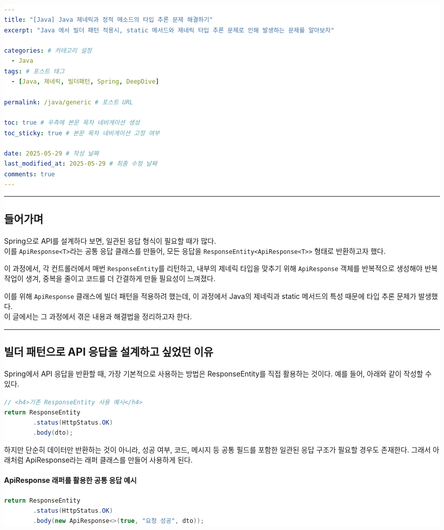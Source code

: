 ```yaml
---
title: "[Java] Java 제네릭과 정적 메소드의 타입 추론 문제 해결하기"
excerpt: "Java 에서 빌더 패턴 적용시, static 메서드와 제네릭 타입 추론 문제로 인해 발생하는 문제를 알아보자"

categories: # 카테고리 설정
  - Java
tags: # 포스트 태그
  - [Java, 제네릭, 빌더패턴, Spring, DeepDive]

permalink: /java/generic # 포스트 URL

toc: true # 우측에 본문 목차 네비게이션 생성
toc_sticky: true # 본문 목차 네비게이션 고정 여부

date: 2025-05-29 # 작성 날짜
last_modified_at: 2025-05-29 # 최종 수정 날짜
comments: true
---
```


---

## 들어가며

Spring으로 API를 설계하다 보면, 일관된 응답 형식이 필요할 때가 많다.  
이를 `ApiResponse<T>`라는 공통 응답 클래스를 만들어, 모든 응답을 `ResponseEntity<ApiResponse<T>>` 형태로 반환하고자 했다.

이 과정에서, 각 컨트롤러에서 매번 `ResponseEntity`를 리턴하고, 내부의 제네릭 타입을 맞추기 위해 `ApiResponse` 객체를 반복적으로 생성해야 반복 작업이 생겨, 중복을 줄이고 코드를 더 간결하게 만들 필요성이 느껴졌다.

이를 위해 `ApiResponse` 클래스에 빌더 패턴을 적용하려 했는데, 이 과정에서 Java의 제네릭과 static 메서드의 특성 때문에 타입 추론 문제가 발생했다.  
이 글에서는 그 과정에서 겪은 내용과 해결법을 정리하고자 한다.

---

## 빌더 패턴으로 API 응답을 설계하고 싶었던 이유

Spring에서 API 응답을 반환할 때, 가장 기본적으로 사용하는 방법은 ResponseEntity를 직접 활용하는 것이다. 예를 들어, 아래와 같이 작성할 수 있다.

```java
// <h4>기존 ResponseEntity 사용 예시</h4>
return ResponseEntity
        .status(HttpStatus.OK)
        .body(dto);
```

하지만 단순히 데이터만 반환하는 것이 아니라, 성공 여부, 코드, 메시지 등 공통 필드를 포함한 일관된 응답 구조가 필요할 경우도 존재한다. 그래서 아래처럼 ApiResponse라는 래퍼 클래스를 만들어 사용하게 된다.

<h4>ApiResponse 래퍼를 활용한 공통 응답 예시</h4>

```java
return ResponseEntity
        .status(HttpStatus.OK)
        .body(new ApiResponse<>(true, "요청 성공", dto));
```
